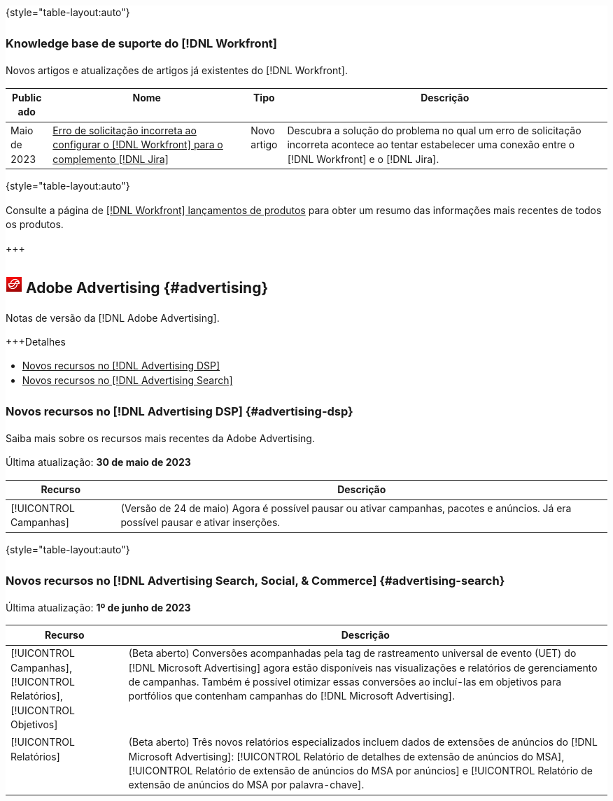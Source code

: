 {style="table-layout:auto"}

### Knowledge base de suporte do [!DNL Workfront]

Novos artigos e atualizações de artigos já existentes do [!DNL Workfront].

| Publicado | Nome | Tipo | Descrição |
| -----------| ---------- | ---------- | ---------- |
| Maio de 2023 | [Erro de solicitação incorreta ao configurar o  [!DNL Workfront]  para o complemento  [!DNL Jira] ](https://experienceleague.adobe.com/docs/experience-cloud-kcs/kbarticles/KA-22169.html?lang=pt-BR) | Novo artigo | Descubra a solução do problema no qual um erro de solicitação incorreta acontece ao tentar estabelecer uma conexão entre o [!DNL Workfront] e o [!DNL Jira]. |

{style="table-layout:auto"}


Consulte a página de [[!DNL Workfront] lançamentos de produtos](https://experienceleague.adobe.com/docs/workfront/using/product-announcements/product-releases/product-releases.html?lang=pt-BR) para obter um resumo das informações mais recentes de todos os produtos.

+++

## ![Ícone](/assets/advertising-cloud.png) Adobe Advertising {#advertising}

Notas de versão da [!DNL Adobe Advertising].

+++Detalhes


* [Novos recursos no  [!DNL Advertising DSP]](#advertising-dsp)
* [Novos recursos no  [!DNL Advertising Search]](#advertising-search)




### Novos recursos no [!DNL Advertising DSP] {#advertising-dsp}

Saiba mais sobre os recursos mais recentes da Adobe Advertising.

Última atualização: **30 de maio de 2023**

| Recurso | Descrição |
| ------- | ----------- |
| [!UICONTROL Campanhas] | (Versão de 24 de maio) Agora é possível pausar ou ativar campanhas, pacotes e anúncios. Já era possível pausar e ativar inserções. |

{style="table-layout:auto"}

### Novos recursos no [!DNL Advertising Search, Social, & Commerce] {#advertising-search}

Última atualização: **1º de junho de 2023**

| Recurso | Descrição |
| ------- | ----------- |
| [!UICONTROL Campanhas], [!UICONTROL Relatórios], [!UICONTROL Objetivos] | (Beta aberto) Conversões acompanhadas pela tag de rastreamento universal de evento (UET) do [!DNL Microsoft Advertising] agora estão disponíveis nas visualizações e relatórios de gerenciamento de campanhas. Também é possível otimizar essas conversões ao incluí-las em objetivos para portfólios que contenham campanhas do [!DNL Microsoft Advertising]. |
| [!UICONTROL Relatórios] | (Beta aberto) Três novos relatórios especializados incluem dados de extensões de anúncios do [!DNL Microsoft Advertising]: [!UICONTROL Relatório de detalhes de extensão de anúncios do MSA], [!UICONTROL Relatório de extensão de anúncios do MSA por anúncios] e [!UICONTROL Relatório de extensão de anúncios do MSA por palavra-chave]. |

